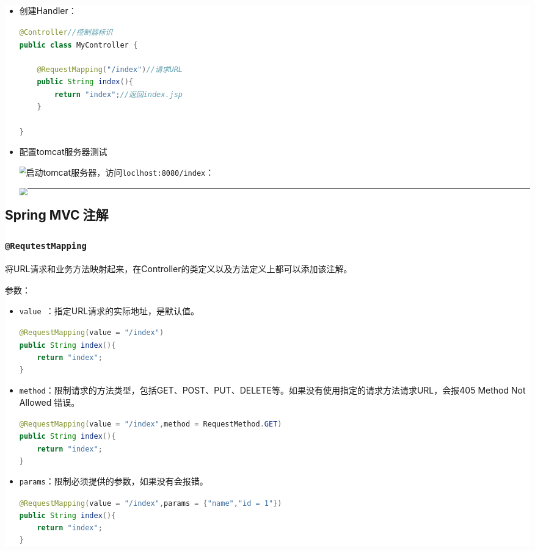 - 创建Handler：

  ```java
  @Controller//控制器标识
  public class MyController {
      
      @RequestMapping("/index")//请求URL
      public String index(){
          return "index";//返回index.jsp
      }
      
  }
  ```

- 配置tomcat服务器测试

  <img src="https://img-blog.csdnimg.cn/20200514170509482.png?x-oss-process=image/watermark,type_ZmFuZ3poZW5naGVpdGk,shadow_10,text_aHR0cHM6Ly9ibG9nLmNzZG4ubmV0L3FxXzQxMTEyMjM4,size_16,color_FFFFFF,t_70" style="zoom: 67%;" align='left'/>

  启动tomcat服务器，访问`loclhost:8080/index`：

  <img src="https://img-blog.csdnimg.cn/20200514170617691.png" style="zoom:80%;" align='left'/>

---

## Spring MVC 注解

### `@RequtestMapping`

将URL请求和业务方法映射起来，在Controller的类定义以及方法定义上都可以添加该注解。

参数：

- `value `：指定URL请求的实际地址，是默认值。

  ```java
  @RequestMapping(value = "/index")
  public String index(){
      return "index";
  }
  ```

- `method`：限制请求的方法类型，包括GET、POST、PUT、DELETE等。如果没有使用指定的请求方法请求URL，会报405 Method Not Allowed 错误。

  ```java
  @RequestMapping(value = "/index",method = RequestMethod.GET)
  public String index(){
      return "index";
  }
  ```

- `params`：限制必须提供的参数，如果没有会报错。

  ```java
  @RequestMapping(value = "/index",params = {"name","id = 1"})
  public String index(){
      return "index";
  }
  ```

